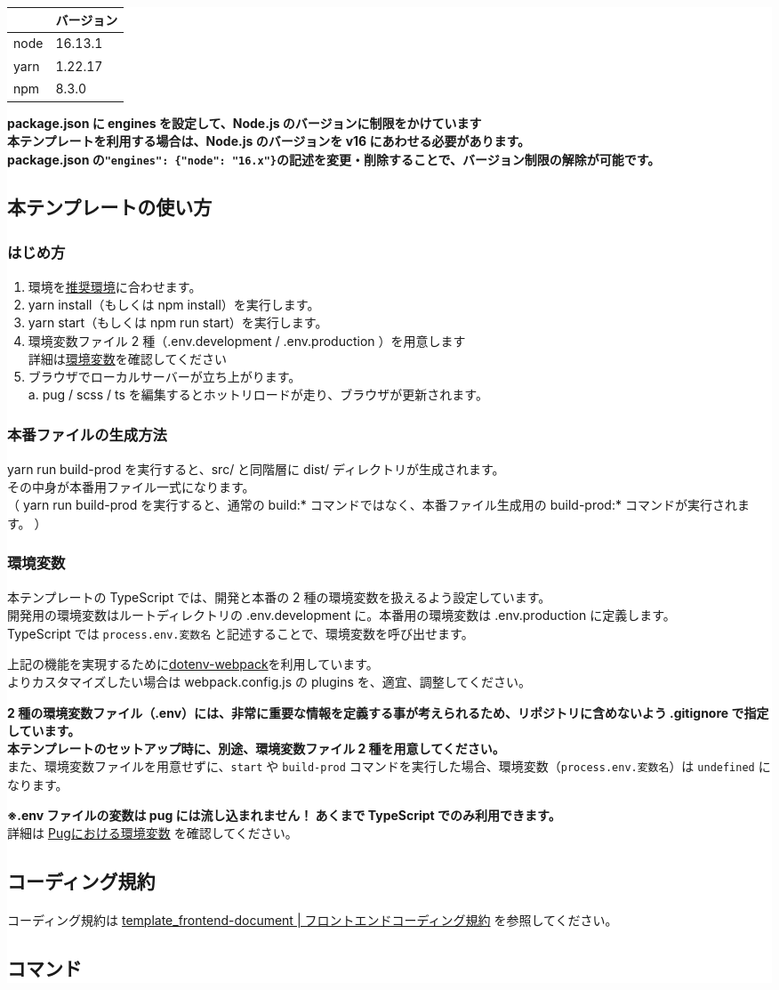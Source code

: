 |      | バージョン |
| ---- | ---------- |
| node | 16.13.1    |
| yarn | 1.22.17    |
| npm  | 8.3.0      |

**package.json に engines を設定して、Node.js のバージョンに制限をかけています**  
**本テンプレートを利用する場合は、Node.js のバージョンを v16 にあわせる必要があります。**  
**package.json の`"engines": {"node": "16.x"}`の記述を変更・削除することで、バージョン制限の解除が可能です。**

## 本テンプレートの使い方

### はじめ方

1. 環境を[推奨環境](#推奨環境)に合わせます。
2. yarn install（もしくは npm install）を実行します。
3. yarn start（もしくは npm run start）を実行します。
4. 環境変数ファイル 2 種（.env.development / .env.production ）を用意します  
   詳細は[環境変数](#環境変数)を確認してください
5. ブラウザでローカルサーバーが立ち上がります。  
   a. pug / scss / ts を編集するとホットリロードが走り、ブラウザが更新されます。

### 本番ファイルの生成方法

yarn run build-prod を実行すると、src/ と同階層に dist/ ディレクトリが生成されます。  
その中身が本番用ファイル一式になります。  
（ yarn run build-prod を実行すると、通常の build:\* コマンドではなく、本番ファイル生成用の build-prod:\* コマンドが実行されます。 ）

### 環境変数

本テンプレートの TypeScript では、開発と本番の 2 種の環境変数を扱えるよう設定しています。  
開発用の環境変数はルートディレクトリの .env.development に。本番用の環境変数は .env.production に定義します。  
TypeScript では `process.env.変数名` と記述することで、環境変数を呼び出せます。

上記の機能を実現するために[dotenv-webpack](https://www.npmjs.com/package/dotenv-webpack)を利用しています。  
よりカスタマイズしたい場合は webpack.config.js の plugins を、適宜、調整してください。

**2 種の環境変数ファイル（.env）には、非常に重要な情報を定義する事が考えられるため、リポジトリに含めないよう .gitignore で指定しています。**  
**本テンプレートのセットアップ時に、別途、環境変数ファイル 2 種を用意してください。**  
また、環境変数ファイルを用意せずに、`start` や `build-prod` コマンドを実行した場合、環境変数（`process.env.変数名`）は `undefined` になります。

**※.env ファイルの変数は pug には流し込まれません！ あくまで TypeScript でのみ利用できます。**  
詳細は [Pugにおける環境変数](#Pugにおける環境変数) を確認してください。

## コーディング規約

コーディング規約は [template_frontend-document | フロントエンドコーディング規約](https://github.com/t-tonyo-maru/template_frontend-document/blob/main/documents/coding_conventions.md) を参照してください。

## コマンド
